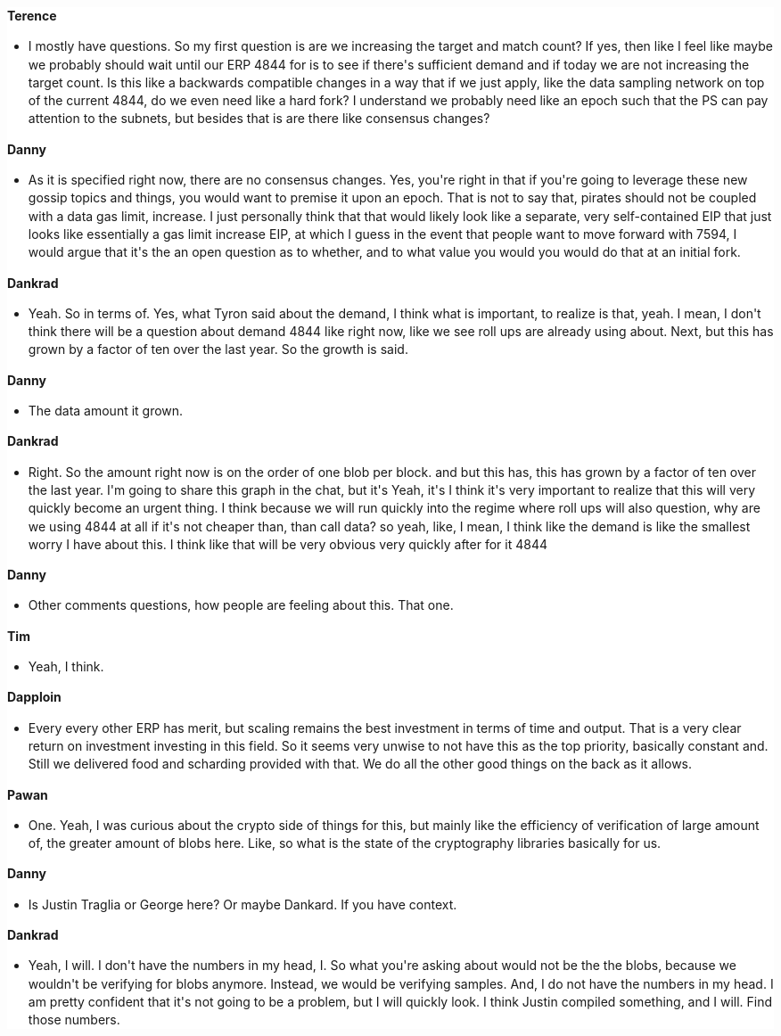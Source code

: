 **Terence**
* I mostly have questions. So my first question is are we increasing the target and match count? If yes, then like I feel like maybe we probably should wait until our ERP 4844 for is to see if there's sufficient demand and if today we are not increasing the target count. Is this like a backwards compatible changes in a way that if we just apply, like the data sampling network on top of the current 4844, do we even need like a hard fork? I understand we probably need like an epoch such that the PS can pay attention to the subnets, but besides that is are there like consensus changes? 

**Danny**
* As it is specified right now, there are no consensus changes. Yes, you're right in that if you're going to leverage these new gossip topics and things, you would want to premise it upon an epoch. That is not to say that, pirates should not be coupled with a data gas limit, increase. I just personally think that that would likely look like a separate, very self-contained EIP that just looks like essentially a gas limit increase EIP, at which I guess in the event that people want to move forward with 7594, I would argue that it's the an open question as to whether, and to what value you would you would do that at an initial fork. 

**Dankrad**
* Yeah. So in terms of. Yes, what Tyron said about the demand, I think what is important, to realize is that, yeah. I mean, I don't think there will be a question about demand 4844 like right now, like we see roll ups are already using about. Next, but this has grown by a factor of ten over the last year. So the growth is said. 

**Danny**
* The data amount it grown. 

**Dankrad**
* Right. So the amount right now is on the order of one blob per block. and but this has, this has grown by a factor of ten over the last year. I'm going to share this graph in the chat, but it's Yeah, it's I think it's very important to realize that this will very quickly become an urgent thing. I think because we will run quickly into the regime where roll ups will also question, why are we using 4844 at all if it's not cheaper than, than call data? so yeah, like, I mean, I think like the demand is like the smallest worry I have about this. I think like that will be very obvious very quickly after for it 4844

**Danny**
* Other comments questions, how people are feeling about this. That one. 

**Tim**
* Yeah, I think. 

**Dapploin**
* Every every other ERP has merit, but scaling remains the best investment in terms of time and output. That is a very clear return on investment investing in this field. So it seems very unwise to not have this as the top priority, basically constant and. Still we delivered food and scharding provided with that. We do all the other good things on the back as it allows. 

**Pawan**
* One. Yeah, I was curious about the crypto side of things for this, but mainly like the efficiency of verification of large amount of, the greater amount of blobs here. Like, so what is the state of the cryptography libraries basically for us. 

**Danny**
* Is Justin Traglia or George here? Or maybe Dankard. If you have context. 

**Dankrad**
* Yeah, I will. I don't have the numbers in my head, I. So what you're asking about would not be the the blobs, because we wouldn't be verifying for blobs anymore. Instead, we would be verifying samples. And, I do not have the numbers in my head. I am pretty confident that it's not going to be a problem, but I will quickly look. I think Justin compiled something, and I will. Find those numbers. 
